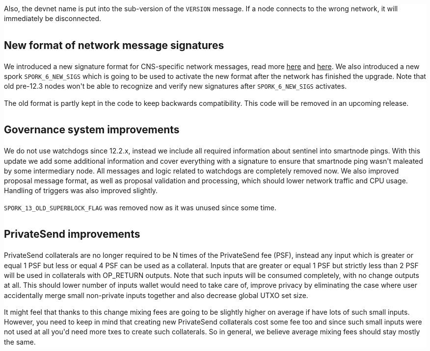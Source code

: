 Also, the devnet name is put into the sub-version of the `VERSION` message.
If a node connects to the wrong network, it will immediately be disconnected.

New format of network message signatures
----------------------------------------

We introduced a new signature format for CNS-specific network messages,
read more [here](https://github.com/cns/cns/pull/1936) and [here](https://github.com/cns/cns/pull/1937).
We also introduced a new spork `SPORK_6_NEW_SIGS` which is going to be used to activate the new format after the network has finished the upgrade.
Note that old pre-12.3 nodes won't be able to recognize and verify new signatures after `SPORK_6_NEW_SIGS` activates.

The old format is partly kept in the code to keep backwards compatibility. This code will be removed in an upcoming
release.

Governance system improvements
------------------------------

We do not use watchdogs since 12.2.x, instead we include all required information about sentinel into smartnode
pings. With this update we add some additional information and cover everything with a signature to ensure that
smartnode ping wasn't maleated by some intermediary node. All messages and logic related to watchdogs are
completely removed now. We also improved proposal message format, as well as proposal validation and processing,
which should lower network traffic and CPU usage. Handling of triggers was also improved slightly.

`SPORK_13_OLD_SUPERBLOCK_FLAG` was removed now as it was unused since some time.

PrivateSend improvements
------------------------

PrivateSend collaterals are no longer required to be N times of the PrivateSend fee (PSF), instead any input
which is greater or equal 1 PSF but less or equal 4 PSF can be used as a collateral. Inputs that are greater or
equal 1 PSF but strictly less than 2 PSF will be used in collaterals with OP_RETURN outputs. Note that such
inputs will be consumed completely, with no change outputs at all. This should lower number of inputs wallet
would need to take care of, improve privacy by eliminating the case where user accidentally merge small
non-private inputs together and also decrease global UTXO set size.

It might feel that thanks to this change mixing fees are going to be slightly higher on average if have lots of
such small inputs. However, you need to keep in mind that creating new PrivateSend collaterals cost some fee too
and since such small inputs were not used at all you'd need more txes to create such collaterals. So in general,
we believe average mixing fees should stay mostly the same.
